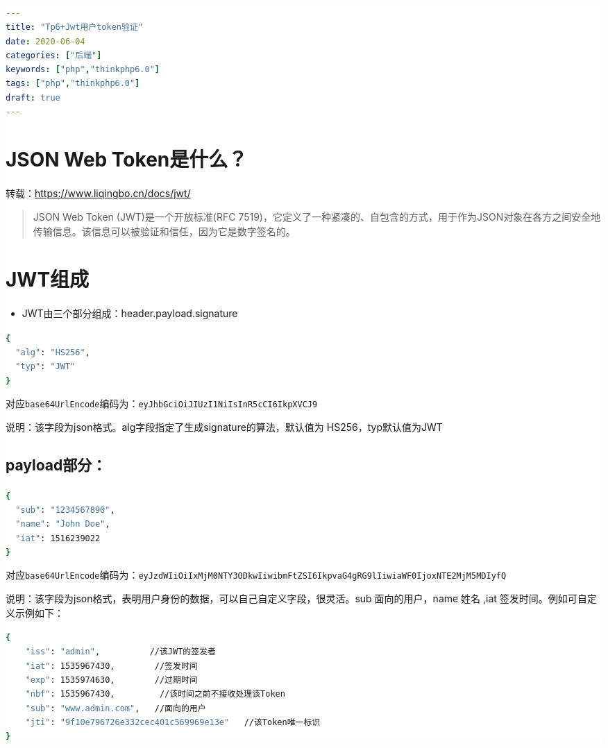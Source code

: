 ```yaml
---
title: "Tp6+Jwt用户token验证"
date: 2020-06-04
categories: ["后端"]
keywords: ["php","thinkphp6.0"]
tags: ["php","thinkphp6.0"]
draft: true
---
```


# JSON Web Token是什么？

转载：https://www.liqingbo.cn/docs/jwt/

>JSON Web Token (JWT)是一个开放标准(RFC 7519)，它定义了一种紧凑的、自包含的方式，用于作为JSON对象在各方之间安全地传输信息。该信息可以被验证和信任，因为它是数字签名的。

# JWT组成

- JWT由三个部分组成：header.payload.signature

```sh
{
  "alg": "HS256",
  "typ": "JWT"
}
```

对应`base64UrlEncode`编码为：`eyJhbGciOiJIUzI1NiIsInR5cCI6IkpXVCJ9`

说明：该字段为json格式。alg字段指定了生成signature的算法，默认值为 HS256，typ默认值为JWT

## payload部分：

```sh
{
  "sub": "1234567890",
  "name": "John Doe",
  "iat": 1516239022
}
```

对应`base64UrlEncode`编码为：`eyJzdWIiOiIxMjM0NTY3ODkwIiwibmFtZSI6IkpvaG4gRG9lIiwiaWF0IjoxNTE2MjM5MDIyfQ`

说明：该字段为json格式，表明用户身份的数据，可以自己自定义字段，很灵活。sub 面向的用户，name 姓名 ,iat 签发时间。例如可自定义示例如下：

```sh
{
    "iss": "admin",          //该JWT的签发者
    "iat": 1535967430,        //签发时间
    "exp": 1535974630,        //过期时间
    "nbf": 1535967430,         //该时间之前不接收处理该Token
    "sub": "www.admin.com",   //面向的用户
    "jti": "9f10e796726e332cec401c569969e13e"   //该Token唯一标识
}
```
